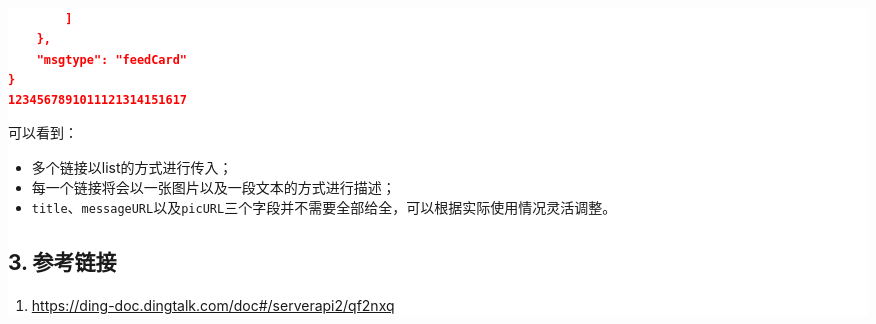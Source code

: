 ```json
        ]
    }, 
    "msgtype": "feedCard"
}
1234567891011121314151617
```

可以看到：

- 多个链接以list的方式进行传入；
- 每一个链接将会以一张图片以及一段文本的方式进行描述；
- `title`、`messageURL`以及`picURL`三个字段并不需要全部给全，可以根据实际使用情况灵活调整。

## 3. 参考链接

1. https://ding-doc.dingtalk.com/doc#/serverapi2/qf2nxq
